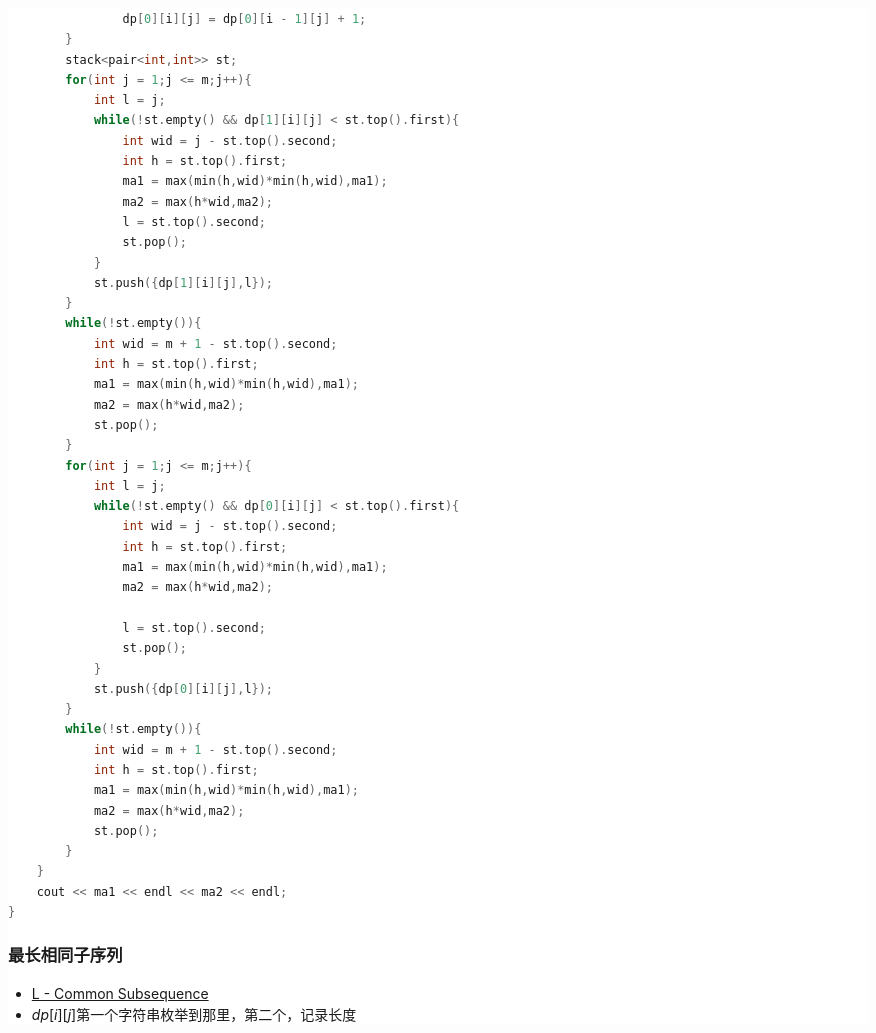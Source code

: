 ```cpp
				dp[0][i][j] = dp[0][i - 1][j] + 1;
		}
		stack<pair<int,int>> st;
		for(int j = 1;j <= m;j++){
			int l = j;
			while(!st.empty() && dp[1][i][j] < st.top().first){
				int wid = j - st.top().second;
				int h = st.top().first;
				ma1 = max(min(h,wid)*min(h,wid),ma1);
				ma2 = max(h*wid,ma2);
				l = st.top().second;
				st.pop();
			}
			st.push({dp[1][i][j],l});
		}
		while(!st.empty()){
			int wid = m + 1 - st.top().second;
			int h = st.top().first;
			ma1 = max(min(h,wid)*min(h,wid),ma1);
			ma2 = max(h*wid,ma2);
			st.pop();
		}
		for(int j = 1;j <= m;j++){
			int l = j;
			while(!st.empty() && dp[0][i][j] < st.top().first){
				int wid = j - st.top().second;
				int h = st.top().first;
				ma1 = max(min(h,wid)*min(h,wid),ma1);
				ma2 = max(h*wid,ma2);
				
				l = st.top().second;
				st.pop();
			}
			st.push({dp[0][i][j],l});
		}
		while(!st.empty()){
			int wid = m + 1 - st.top().second;
			int h = st.top().first;
			ma1 = max(min(h,wid)*min(h,wid),ma1);
			ma2 = max(h*wid,ma2);
			st.pop();
		}
	}
	cout << ma1 << endl << ma2 << endl;
}
```

### 最长相同子序列

* [L - Common Subsequence](https://vjudge.net/contest/567292#problem/L)
* $dp[i][j]$第一个字符串枚举到那里，第二个，记录长度
